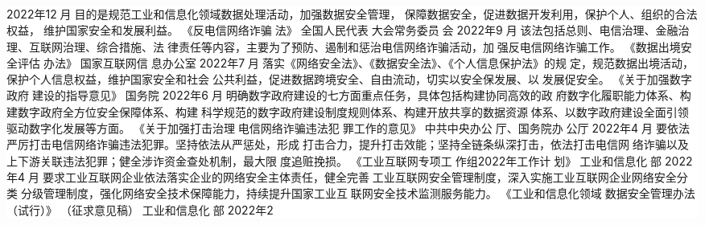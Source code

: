 2022年12
月
目的是规范工业和信息化领域数据处理活动，加强数据安全管理，
保障数据安全，促进数据开发利用，保护个人、组织的合法权益，
维护国家安全和发展利益。
《反电信网络诈骗
法》
全国人民代表
大会常务委员
会
2022年9
月
该法包括总则、电信治理、金融治理、互联网治理、综合措施、法
律责任等内容，主要为了预防、遏制和惩治电信网络诈骗活动，加
强反电信网络诈骗工作。
《数据出境安全评估
办法》
国家互联网信
息办公室
2022年7
月
落实《网络安全法》、《数据安全法》、《个人信息保护法》的规
定，规范数据出境活动，保护个人信息权益，维护国家安全和社会
公共利益，促进数据跨境安全、自由流动，切实以安全保发展、以
发展促安全。
《关于加强数字政府
建设的指导意见》
国务院
2022年6
月
明确数字政府建设的七方面重点任务，具体包括构建协同高效的政
府数字化履职能力体系、构建数字政府全方位安全保障体系、构建
科学规范的数字政府建设制度规则体系、构建开放共享的数据资源
体系、以数字政府建设全面引领驱动数字化发展等方面。
《关于加强打击治理
电信网络诈骗违法犯
罪工作的意见》
中共中央办公
厅、国务院办
公厅
2022年4
月
要依法严厉打击电信网络诈骗违法犯罪。坚持依法从严惩处，形成
打击合力，提升打击效能；坚持全链条纵深打击，依法打击电信网
络诈骗以及上下游关联违法犯罪；健全涉诈资金查处机制，最大限
度追赃挽损。
《工业互联网专项工
作组2022年工作计
划》
工业和信息化
部
2022年4
月
要求工业互联网企业依法落实企业的网络安全主体责任，健全完善
工业互联网安全管理制度，深入实施工业互联网企业网络安全分类
分级管理制度，强化网络安全技术保障能力，持续提升国家工业互
联网安全技术监测服务能力。
《工业和信息化领域
数据安全管理办法
（试行）》
（征求意见稿）
工业和信息化
部
2022年2